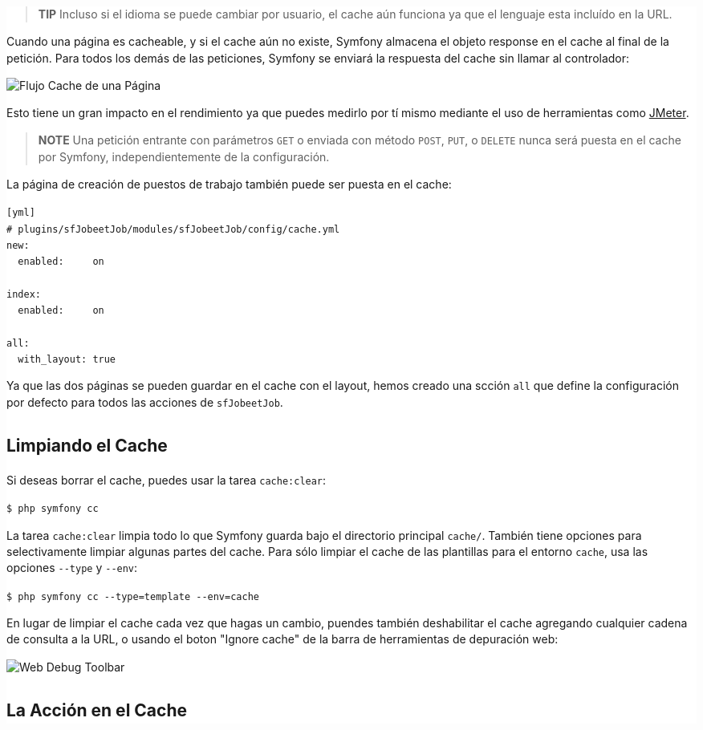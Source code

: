 >**TIP**
>Incluso si el idioma se puede cambiar por usuario, el cache aún
>funciona ya que el lenguaje esta incluído en la URL.

Cuando una página es cacheable, y si el cache aún no existe, Symfony almacena el objeto response en el cache al final de la petición. Para todos los demás de las peticiones, Symfony se enviará la respuesta del cache sin llamar al controlador:

![Flujo Cache de una Página](http://www.symfony-project.org/images/jobeet/1_2/22/flow_cache_page.png)

Esto tiene un gran impacto en el rendimiento ya que puedes medirlo por tí mismo mediante el uso de herramientas como [JMeter](http://jakarta.apache.org/jmeter/).

>**NOTE**
>Una petición entrante con parámetros `GET` o enviada con método `POST`,
>`PUT`, o `DELETE` nunca será puesta en el cache por Symfony, independientemente de la
>configuración.

La página de creación de puestos de trabajo también puede ser puesta en el cache:

    [yml]
    # plugins/sfJobeetJob/modules/sfJobeetJob/config/cache.yml
    new:
      enabled:     on

    index:
      enabled:     on

    all:
      with_layout: true

Ya que las dos páginas se pueden guardar en el cache con el layout, hemos creado una scción `all` que define la configuración por defecto para todos las acciones de `sfJobeetJob`.

Limpiando el Cache
------------------

Si deseas borrar el cache, puedes usar la tarea `cache:clear`:

    $ php symfony cc

La tarea `cache:clear` limpia todo lo que Symfony guarda bajo el directorio principal `cache/`. También tiene opciones para selectivamente limpiar algunas partes del cache. Para sólo limpiar el cache de las plantillas para el entorno `cache`, usa las opciones `--type` y `--env`:

    $ php symfony cc --type=template --env=cache

En lugar de limpiar el cache cada vez que hagas un cambio, puendes también
deshabilitar el cache agregando cualquier cadena de consulta a la URL, o usando el boton "Ignore cache" de la barra de herramientas de depuración web:


![Web Debug Toolbar](http://www.symfony-project.org/images/jobeet/1_2/22/debug.png)

La Acción en el Cache
---------------------
